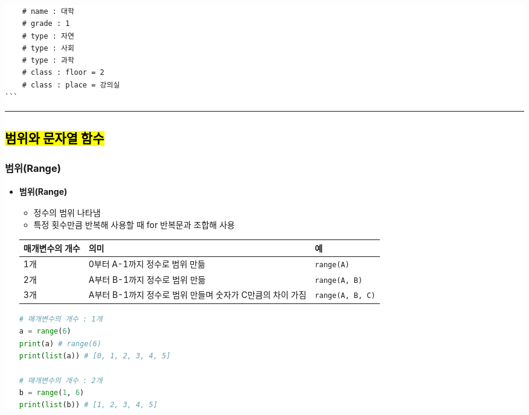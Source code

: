     	# name : 대학
    	# grade : 1
    	# type : 자연
    	# type : 사회
    	# type : 과학
    	# class : floor = 2
    	# class : place = 강의실
    ```

---    

## <mark color="#fbc956">범위와 문자열 함수</mark>



### 범위(Range)

- **범위(Range)**
    - 정수의 범위 나타냄
    - 특정 횟수만큼 반복해 사용할 때 for 반복문과 조합해 사용
    
    | **매개변수의 개수** | **의미** | **예** |
    | --- | --- | --- |
    | 1개 | 0부터 A-1까지 정수로 범위 만듦 | `range(A)` |
    | 2개 | A부터 B-1까지 정수로 범위 만듦 | `range(A, B)` |
    | 3개 | A부터 B-1까지 정수로 범위 만들며 숫자가 C만큼의 차이 가짐 | `range(A, B, C)` |
    
    ```python
    # 매개변수의 개수 : 1개
    a = range(6)
    print(a) # range(6)
    print(list(a)) # [0, 1, 2, 3, 4, 5]
    
    # 매개변수의 개수 : 2개
    b = range(1, 6)
    print(list(b)) # [1, 2, 3, 4, 5]
    